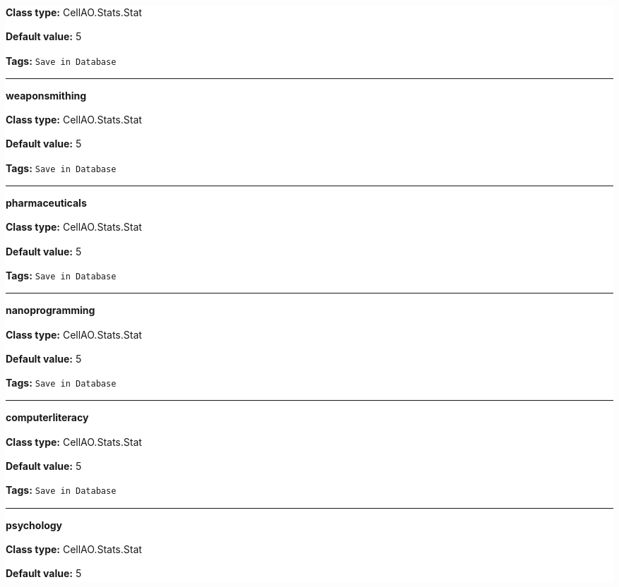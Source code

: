 **Class type:** CellAO.Stats.Stat

**Default value:** 5

**Tags:** 
`Save in Database`  

----------


**weaponsmithing**

**Class type:** CellAO.Stats.Stat

**Default value:** 5

**Tags:** 
`Save in Database`  

----------


**pharmaceuticals**

**Class type:** CellAO.Stats.Stat

**Default value:** 5

**Tags:** 
`Save in Database`  

----------


**nanoprogramming**

**Class type:** CellAO.Stats.Stat

**Default value:** 5

**Tags:** 
`Save in Database`  

----------


**computerliteracy**

**Class type:** CellAO.Stats.Stat

**Default value:** 5

**Tags:** 
`Save in Database`  

----------


**psychology**

**Class type:** CellAO.Stats.Stat

**Default value:** 5
